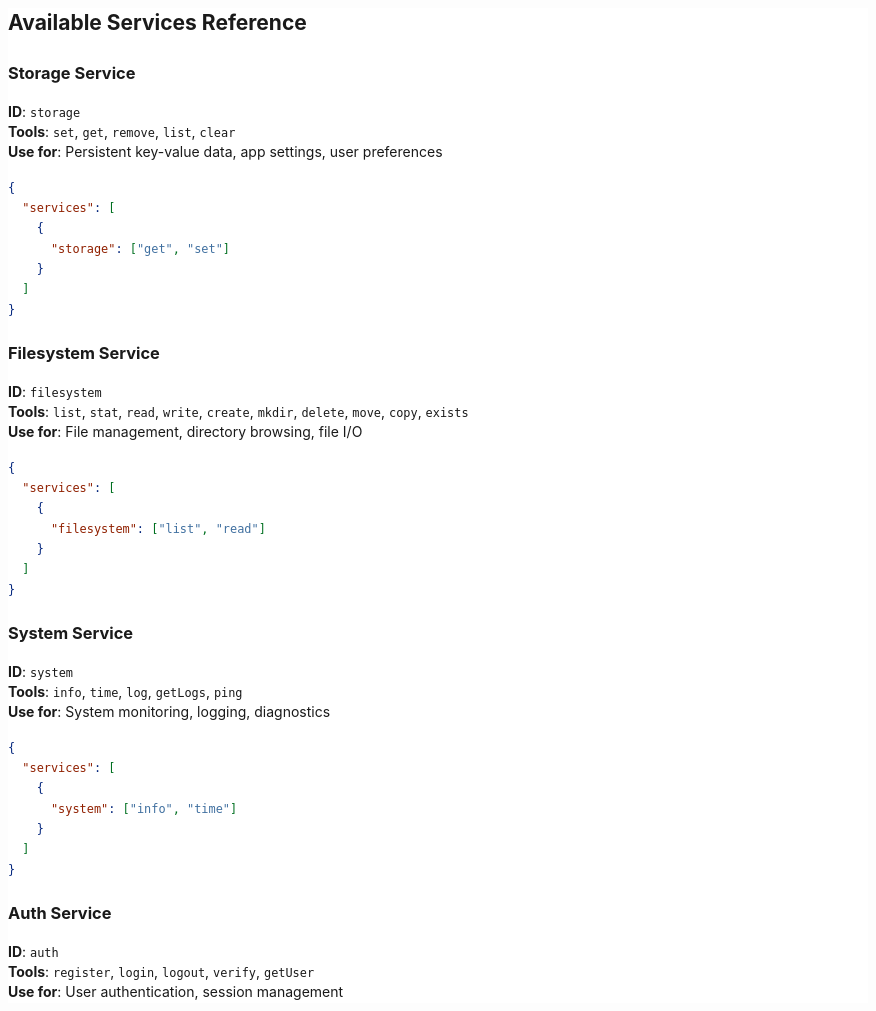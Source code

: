 ## Available Services Reference

### Storage Service
**ID**: `storage`  
**Tools**: `set`, `get`, `remove`, `list`, `clear`  
**Use for**: Persistent key-value data, app settings, user preferences

```json
{
  "services": [
    {
      "storage": ["get", "set"]
    }
  ]
}
```

### Filesystem Service
**ID**: `filesystem`  
**Tools**: `list`, `stat`, `read`, `write`, `create`, `mkdir`, `delete`, `move`, `copy`, `exists`  
**Use for**: File management, directory browsing, file I/O

```json
{
  "services": [
    {
      "filesystem": ["list", "read"]
    }
  ]
}
```

### System Service
**ID**: `system`  
**Tools**: `info`, `time`, `log`, `getLogs`, `ping`  
**Use for**: System monitoring, logging, diagnostics

```json
{
  "services": [
    {
      "system": ["info", "time"]
    }
  ]
}
```

### Auth Service
**ID**: `auth`  
**Tools**: `register`, `login`, `logout`, `verify`, `getUser`  
**Use for**: User authentication, session management
